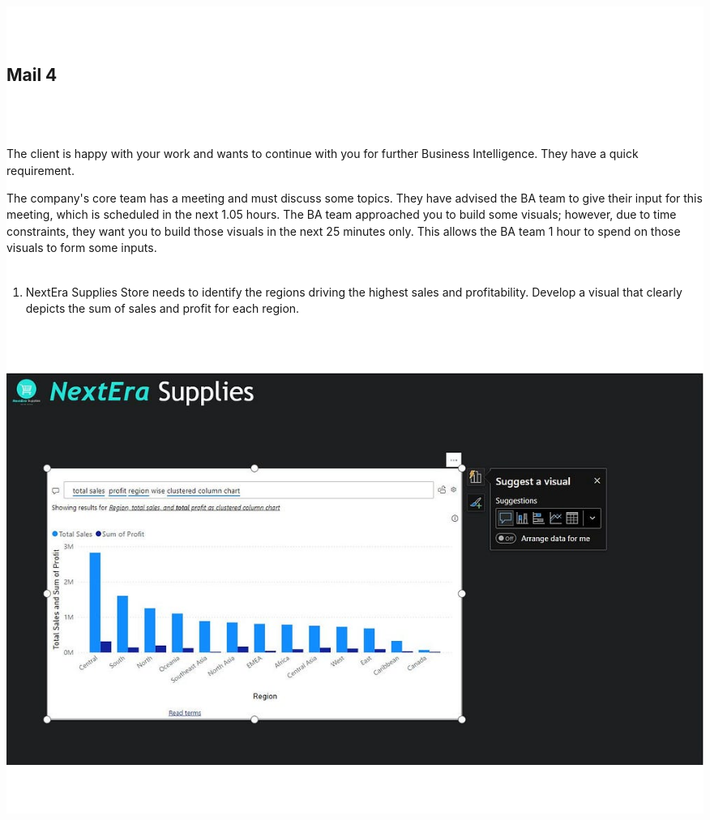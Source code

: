 <br>
<br>

## Mail 4

<br>
<br>

The client is happy with your work and wants to continue with you for further Business Intelligence. They have a quick requirement.

The company's core team has a meeting and must discuss some topics. They have advised the BA team to give their input for this meeting, which is scheduled in the next 1.05 hours. The BA team approached you to build some visuals; however, due to time constraints, they want you to build those visuals in the next 25 minutes only. This allows the BA team 1 hour to spend on those visuals to form some inputs.
<br>
<br>
1. NextEra Supplies Store needs to identify the regions driving the highest sales and profitability. Develop a visual that clearly depicts the sum of sales and profit for each region.

<br>
<br>

![Database Creation](image/33.jpg)

<br>
<br>
